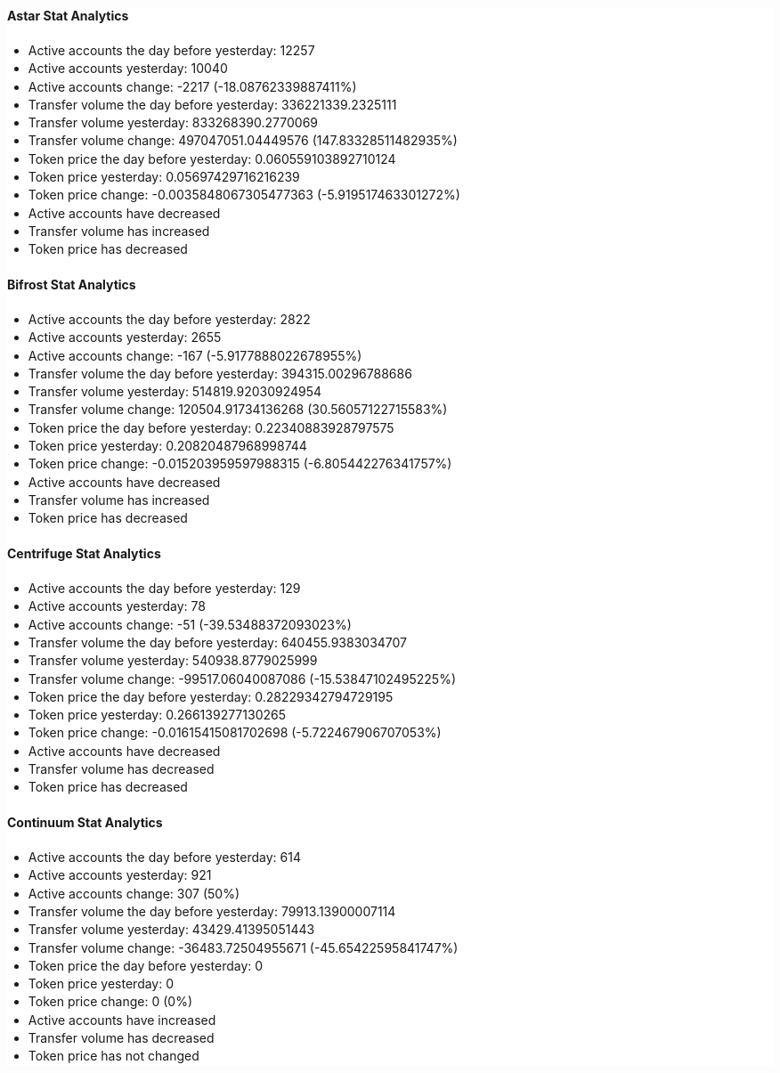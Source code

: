 #### Astar Stat Analytics
- Active accounts the day before yesterday: 12257
- Active accounts yesterday: 10040
- Active accounts change: -2217 (-18.08762339887411%)
- Transfer volume the day before yesterday: 336221339.2325111
- Transfer volume yesterday: 833268390.2770069
- Transfer volume change: 497047051.04449576 (147.83328511482935%)
- Token price the day before yesterday: 0.060559103892710124
- Token price yesterday: 0.05697429716216239
- Token price change: -0.0035848067305477363 (-5.919517463301272%)
- Active accounts have decreased
- Transfer volume has increased
- Token price has decreased

#### Bifrost Stat Analytics
- Active accounts the day before yesterday: 2822
- Active accounts yesterday: 2655
- Active accounts change: -167 (-5.9177888022678955%)
- Transfer volume the day before yesterday: 394315.00296788686
- Transfer volume yesterday: 514819.92030924954
- Transfer volume change: 120504.91734136268 (30.56057122715583%)
- Token price the day before yesterday: 0.22340883928797575
- Token price yesterday: 0.20820487968998744
- Token price change: -0.015203959597988315 (-6.805442276341757%)
- Active accounts have decreased
- Transfer volume has increased
- Token price has decreased

#### Centrifuge Stat Analytics
- Active accounts the day before yesterday: 129
- Active accounts yesterday: 78
- Active accounts change: -51 (-39.53488372093023%)
- Transfer volume the day before yesterday: 640455.9383034707
- Transfer volume yesterday: 540938.8779025999
- Transfer volume change: -99517.06040087086 (-15.53847102495225%)
- Token price the day before yesterday: 0.28229342794729195
- Token price yesterday: 0.266139277130265
- Token price change: -0.01615415081702698 (-5.722467906707053%)
- Active accounts have decreased
- Transfer volume has decreased
- Token price has decreased

#### Continuum Stat Analytics
- Active accounts the day before yesterday: 614
- Active accounts yesterday: 921
- Active accounts change: 307 (50%)
- Transfer volume the day before yesterday: 79913.13900007114
- Transfer volume yesterday: 43429.41395051443
- Transfer volume change: -36483.72504955671 (-45.65422595841747%)
- Token price the day before yesterday: 0
- Token price yesterday: 0
- Token price change: 0 (0%)
- Active accounts have increased
- Transfer volume has decreased
- Token price has not changed
